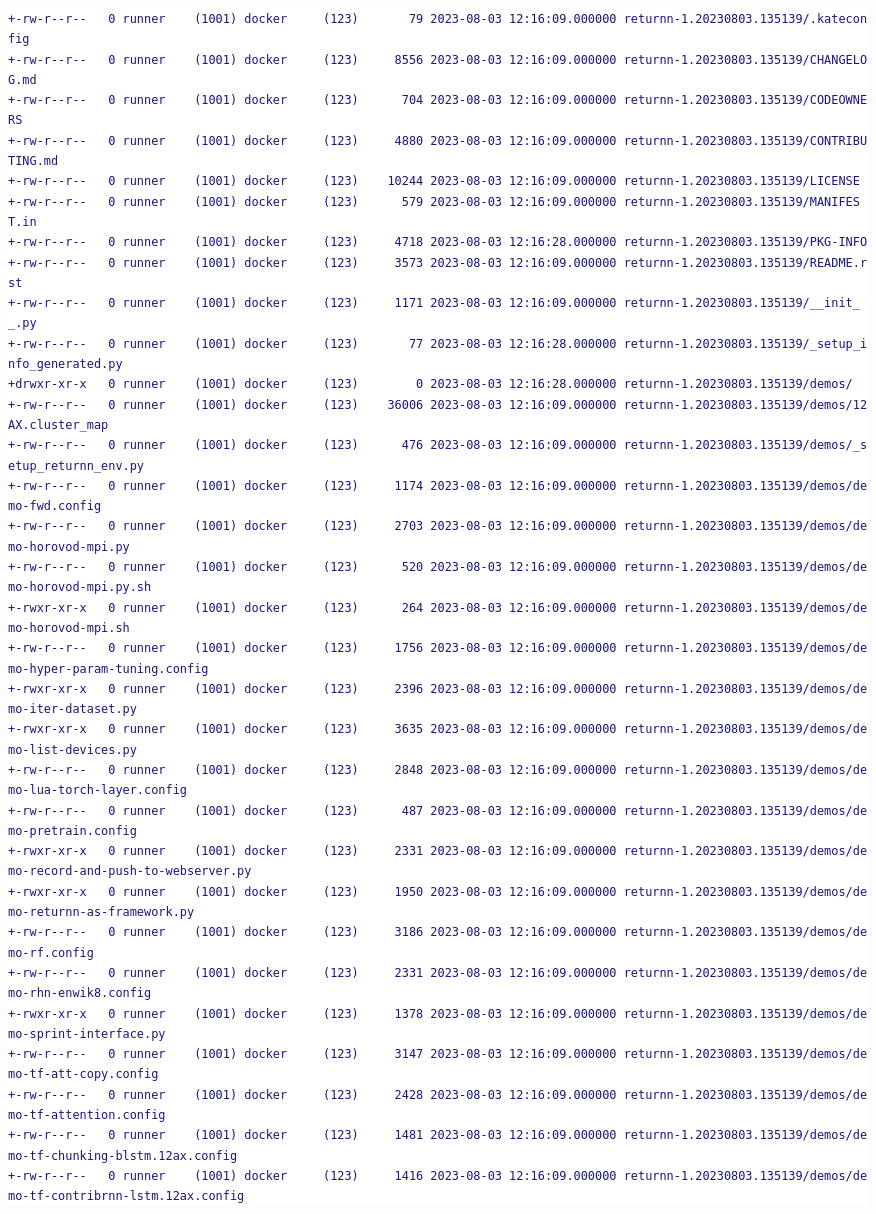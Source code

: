 ```diff
+-rw-r--r--   0 runner    (1001) docker     (123)       79 2023-08-03 12:16:09.000000 returnn-1.20230803.135139/.kateconfig
+-rw-r--r--   0 runner    (1001) docker     (123)     8556 2023-08-03 12:16:09.000000 returnn-1.20230803.135139/CHANGELOG.md
+-rw-r--r--   0 runner    (1001) docker     (123)      704 2023-08-03 12:16:09.000000 returnn-1.20230803.135139/CODEOWNERS
+-rw-r--r--   0 runner    (1001) docker     (123)     4880 2023-08-03 12:16:09.000000 returnn-1.20230803.135139/CONTRIBUTING.md
+-rw-r--r--   0 runner    (1001) docker     (123)    10244 2023-08-03 12:16:09.000000 returnn-1.20230803.135139/LICENSE
+-rw-r--r--   0 runner    (1001) docker     (123)      579 2023-08-03 12:16:09.000000 returnn-1.20230803.135139/MANIFEST.in
+-rw-r--r--   0 runner    (1001) docker     (123)     4718 2023-08-03 12:16:28.000000 returnn-1.20230803.135139/PKG-INFO
+-rw-r--r--   0 runner    (1001) docker     (123)     3573 2023-08-03 12:16:09.000000 returnn-1.20230803.135139/README.rst
+-rw-r--r--   0 runner    (1001) docker     (123)     1171 2023-08-03 12:16:09.000000 returnn-1.20230803.135139/__init__.py
+-rw-r--r--   0 runner    (1001) docker     (123)       77 2023-08-03 12:16:28.000000 returnn-1.20230803.135139/_setup_info_generated.py
+drwxr-xr-x   0 runner    (1001) docker     (123)        0 2023-08-03 12:16:28.000000 returnn-1.20230803.135139/demos/
+-rw-r--r--   0 runner    (1001) docker     (123)    36006 2023-08-03 12:16:09.000000 returnn-1.20230803.135139/demos/12AX.cluster_map
+-rw-r--r--   0 runner    (1001) docker     (123)      476 2023-08-03 12:16:09.000000 returnn-1.20230803.135139/demos/_setup_returnn_env.py
+-rw-r--r--   0 runner    (1001) docker     (123)     1174 2023-08-03 12:16:09.000000 returnn-1.20230803.135139/demos/demo-fwd.config
+-rw-r--r--   0 runner    (1001) docker     (123)     2703 2023-08-03 12:16:09.000000 returnn-1.20230803.135139/demos/demo-horovod-mpi.py
+-rw-r--r--   0 runner    (1001) docker     (123)      520 2023-08-03 12:16:09.000000 returnn-1.20230803.135139/demos/demo-horovod-mpi.py.sh
+-rwxr-xr-x   0 runner    (1001) docker     (123)      264 2023-08-03 12:16:09.000000 returnn-1.20230803.135139/demos/demo-horovod-mpi.sh
+-rw-r--r--   0 runner    (1001) docker     (123)     1756 2023-08-03 12:16:09.000000 returnn-1.20230803.135139/demos/demo-hyper-param-tuning.config
+-rwxr-xr-x   0 runner    (1001) docker     (123)     2396 2023-08-03 12:16:09.000000 returnn-1.20230803.135139/demos/demo-iter-dataset.py
+-rwxr-xr-x   0 runner    (1001) docker     (123)     3635 2023-08-03 12:16:09.000000 returnn-1.20230803.135139/demos/demo-list-devices.py
+-rw-r--r--   0 runner    (1001) docker     (123)     2848 2023-08-03 12:16:09.000000 returnn-1.20230803.135139/demos/demo-lua-torch-layer.config
+-rw-r--r--   0 runner    (1001) docker     (123)      487 2023-08-03 12:16:09.000000 returnn-1.20230803.135139/demos/demo-pretrain.config
+-rwxr-xr-x   0 runner    (1001) docker     (123)     2331 2023-08-03 12:16:09.000000 returnn-1.20230803.135139/demos/demo-record-and-push-to-webserver.py
+-rwxr-xr-x   0 runner    (1001) docker     (123)     1950 2023-08-03 12:16:09.000000 returnn-1.20230803.135139/demos/demo-returnn-as-framework.py
+-rw-r--r--   0 runner    (1001) docker     (123)     3186 2023-08-03 12:16:09.000000 returnn-1.20230803.135139/demos/demo-rf.config
+-rw-r--r--   0 runner    (1001) docker     (123)     2331 2023-08-03 12:16:09.000000 returnn-1.20230803.135139/demos/demo-rhn-enwik8.config
+-rwxr-xr-x   0 runner    (1001) docker     (123)     1378 2023-08-03 12:16:09.000000 returnn-1.20230803.135139/demos/demo-sprint-interface.py
+-rw-r--r--   0 runner    (1001) docker     (123)     3147 2023-08-03 12:16:09.000000 returnn-1.20230803.135139/demos/demo-tf-att-copy.config
+-rw-r--r--   0 runner    (1001) docker     (123)     2428 2023-08-03 12:16:09.000000 returnn-1.20230803.135139/demos/demo-tf-attention.config
+-rw-r--r--   0 runner    (1001) docker     (123)     1481 2023-08-03 12:16:09.000000 returnn-1.20230803.135139/demos/demo-tf-chunking-blstm.12ax.config
+-rw-r--r--   0 runner    (1001) docker     (123)     1416 2023-08-03 12:16:09.000000 returnn-1.20230803.135139/demos/demo-tf-contribrnn-lstm.12ax.config
```